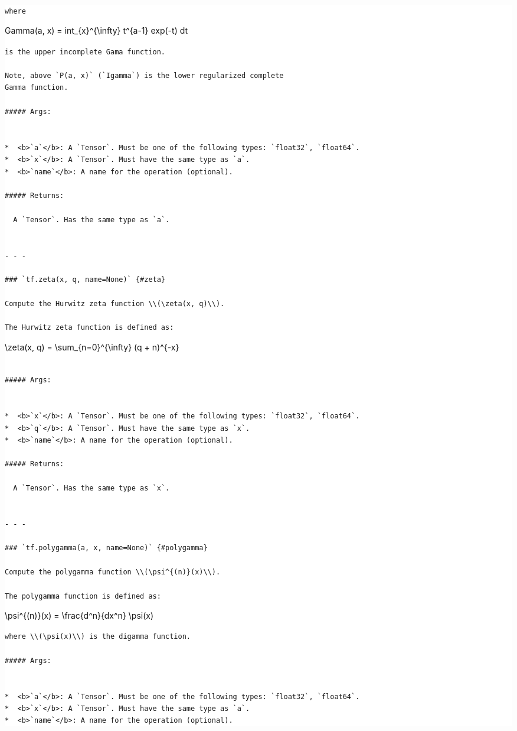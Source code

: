 ```
where
```
Gamma(a, x) = int_{x}^{\infty} t^{a-1} exp(-t) dt
```
is the upper incomplete Gama function.

Note, above `P(a, x)` (`Igamma`) is the lower regularized complete
Gamma function.

##### Args:


*  <b>`a`</b>: A `Tensor`. Must be one of the following types: `float32`, `float64`.
*  <b>`x`</b>: A `Tensor`. Must have the same type as `a`.
*  <b>`name`</b>: A name for the operation (optional).

##### Returns:

  A `Tensor`. Has the same type as `a`.


- - -

### `tf.zeta(x, q, name=None)` {#zeta}

Compute the Hurwitz zeta function \\(\zeta(x, q)\\).

The Hurwitz zeta function is defined as:

```
\zeta(x, q) = \sum_{n=0}^{\infty} (q + n)^{-x}
```

##### Args:


*  <b>`x`</b>: A `Tensor`. Must be one of the following types: `float32`, `float64`.
*  <b>`q`</b>: A `Tensor`. Must have the same type as `x`.
*  <b>`name`</b>: A name for the operation (optional).

##### Returns:

  A `Tensor`. Has the same type as `x`.


- - -

### `tf.polygamma(a, x, name=None)` {#polygamma}

Compute the polygamma function \\(\psi^{(n)}(x)\\).

The polygamma function is defined as:

```
\psi^{(n)}(x) = \frac{d^n}{dx^n} \psi(x)
```
where \\(\psi(x)\\) is the digamma function.

##### Args:


*  <b>`a`</b>: A `Tensor`. Must be one of the following types: `float32`, `float64`.
*  <b>`x`</b>: A `Tensor`. Must have the same type as `a`.
*  <b>`name`</b>: A name for the operation (optional).
```